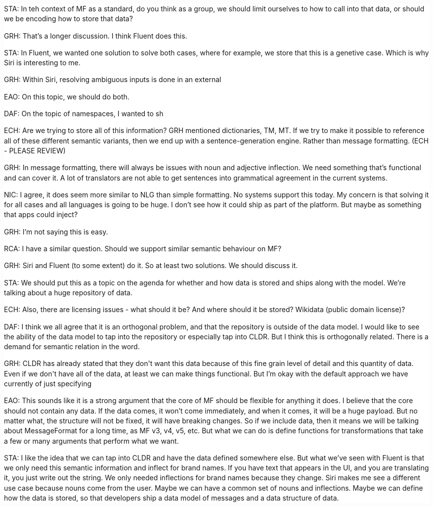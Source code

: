 STA: In teh context of MF as a standard, do you think as a group, we should limit ourselves to how to call into that data, or should we be encoding how to store that data?

GRH: That’s a longer discussion. I think Fluent does this.

STA: In Fluent, we wanted one solution to solve both cases, where for example, we store that this is a genetive case. Which is why Siri is interesting to me.

GRH: Within Siri, resolving ambiguous inputs is done in an external

EAO: On this topic, we should do both.

DAF: On the topic of namespaces, I wanted to sh

ECH: Are we trying to store all of this information? GRH mentioned dictionaries, TM, MT. If we try to make it possible to reference all of these different semantic variants, then we end up with a sentence-generation engine. Rather than message formatting. (ECH - PLEASE REVIEW)

GRH: In message formatting, there will always be issues with noun and adjective inflection. We need something that’s functional and can cover it. A lot of translators are not able to get sentences into grammatical agreement in the current systems.

NIC: I agree, it does seem more similar to NLG than simple formatting. No systems support this today. My concern is that solving it for all cases and all languages is going to be huge. I don’t see how it could ship as part of the platform. But maybe as something that apps could inject?

GRH: I’m not saying this is easy.

RCA: I have a similar question. Should we support similar semantic behaviour on MF?

GRH: Siri and Fluent (to some extent) do it. So at least two solutions. We should discuss it.

STA: We should put this as a topic on the agenda for whether and how data is stored and ships along with the model. We’re talking about a huge repository of data.

ECH: Also, there are licensing issues - what should it be? And where should it be stored? Wikidata (public domain license)?

DAF: I think we all agree that it is an orthogonal problem, and that the repository is outside of the data model. I would like to see the ability of the data model to tap into the repository or especially tap into CLDR. But I think this is orthogonally related. There is a demand for semantic relation in the word.

GRH: CLDR has already stated that they don't want this data because of this fine grain level of detail and this quantity of data. Even if we don't have all of the data, at least we can make things functional. But I’m okay with the default approach we have currently of just specifying

EAO: This sounds like it is a strong argument that the core of MF should be flexible for anything it does. I believe that the core should not contain any data. If the data comes, it won’t come immediately, and when it comes, it will be a huge payload. But no matter what, the structure will not be fixed, it will have breaking changes. So if we include data, then it means we will be talking about MessageFormat for a long time, as MF v3, v4, v5, etc. But what we can do is define functions for transformations that take a few or many arguments that perform what we want.

STA: I like the idea that we can tap into CLDR and have the data defined somewhere else. But what we’ve seen with Fluent is that we only need this semantic information and inflect for brand names. If you have text that appears in the UI, and you are translating it, you just write out the string. We only needed inflections for brand names because they change. Siri makes me see a different use case because nouns come from the user. Maybe we can have a common set of nouns and inflections. Maybe we can define how the data is stored, so that developers ship a data model of messages and a data structure of data.
